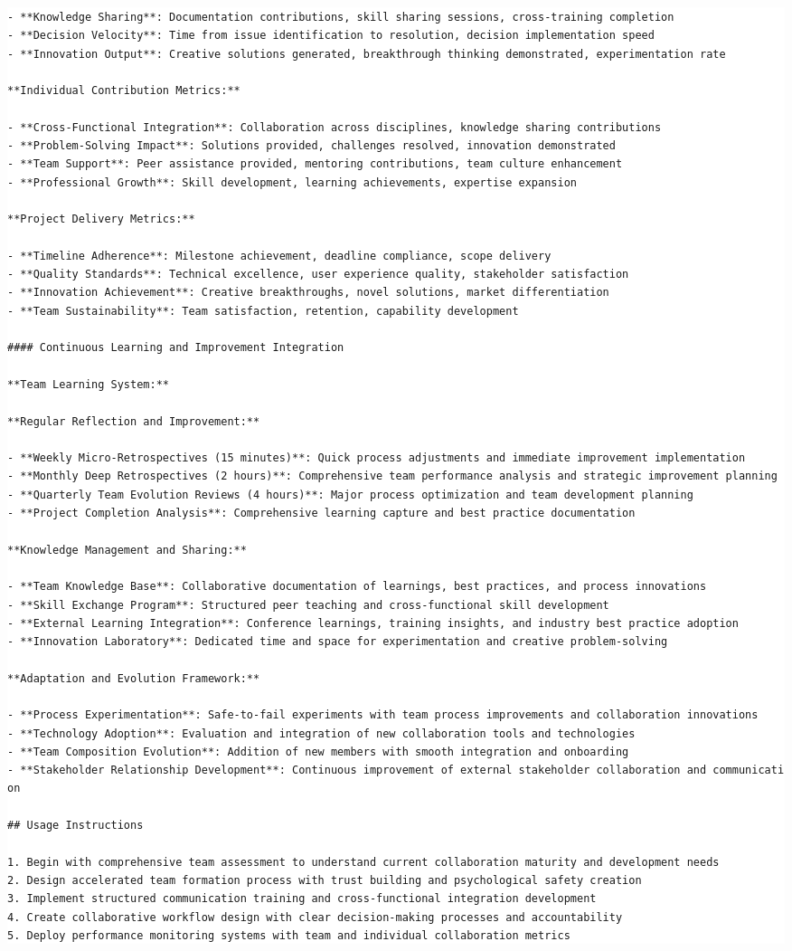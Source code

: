 ```
- **Knowledge Sharing**: Documentation contributions, skill sharing sessions, cross-training completion
- **Decision Velocity**: Time from issue identification to resolution, decision implementation speed
- **Innovation Output**: Creative solutions generated, breakthrough thinking demonstrated, experimentation rate

**Individual Contribution Metrics:**

- **Cross-Functional Integration**: Collaboration across disciplines, knowledge sharing contributions
- **Problem-Solving Impact**: Solutions provided, challenges resolved, innovation demonstrated
- **Team Support**: Peer assistance provided, mentoring contributions, team culture enhancement
- **Professional Growth**: Skill development, learning achievements, expertise expansion

**Project Delivery Metrics:**

- **Timeline Adherence**: Milestone achievement, deadline compliance, scope delivery
- **Quality Standards**: Technical excellence, user experience quality, stakeholder satisfaction
- **Innovation Achievement**: Creative breakthroughs, novel solutions, market differentiation
- **Team Sustainability**: Team satisfaction, retention, capability development

#### Continuous Learning and Improvement Integration

**Team Learning System:**

**Regular Reflection and Improvement:**

- **Weekly Micro-Retrospectives (15 minutes)**: Quick process adjustments and immediate improvement implementation
- **Monthly Deep Retrospectives (2 hours)**: Comprehensive team performance analysis and strategic improvement planning
- **Quarterly Team Evolution Reviews (4 hours)**: Major process optimization and team development planning
- **Project Completion Analysis**: Comprehensive learning capture and best practice documentation

**Knowledge Management and Sharing:**

- **Team Knowledge Base**: Collaborative documentation of learnings, best practices, and process innovations
- **Skill Exchange Program**: Structured peer teaching and cross-functional skill development
- **External Learning Integration**: Conference learnings, training insights, and industry best practice adoption
- **Innovation Laboratory**: Dedicated time and space for experimentation and creative problem-solving

**Adaptation and Evolution Framework:**

- **Process Experimentation**: Safe-to-fail experiments with team process improvements and collaboration innovations
- **Technology Adoption**: Evaluation and integration of new collaboration tools and technologies
- **Team Composition Evolution**: Addition of new members with smooth integration and onboarding
- **Stakeholder Relationship Development**: Continuous improvement of external stakeholder collaboration and communication

## Usage Instructions

1. Begin with comprehensive team assessment to understand current collaboration maturity and development needs
2. Design accelerated team formation process with trust building and psychological safety creation
3. Implement structured communication training and cross-functional integration development
4. Create collaborative workflow design with clear decision-making processes and accountability
5. Deploy performance monitoring systems with team and individual collaboration metrics
```